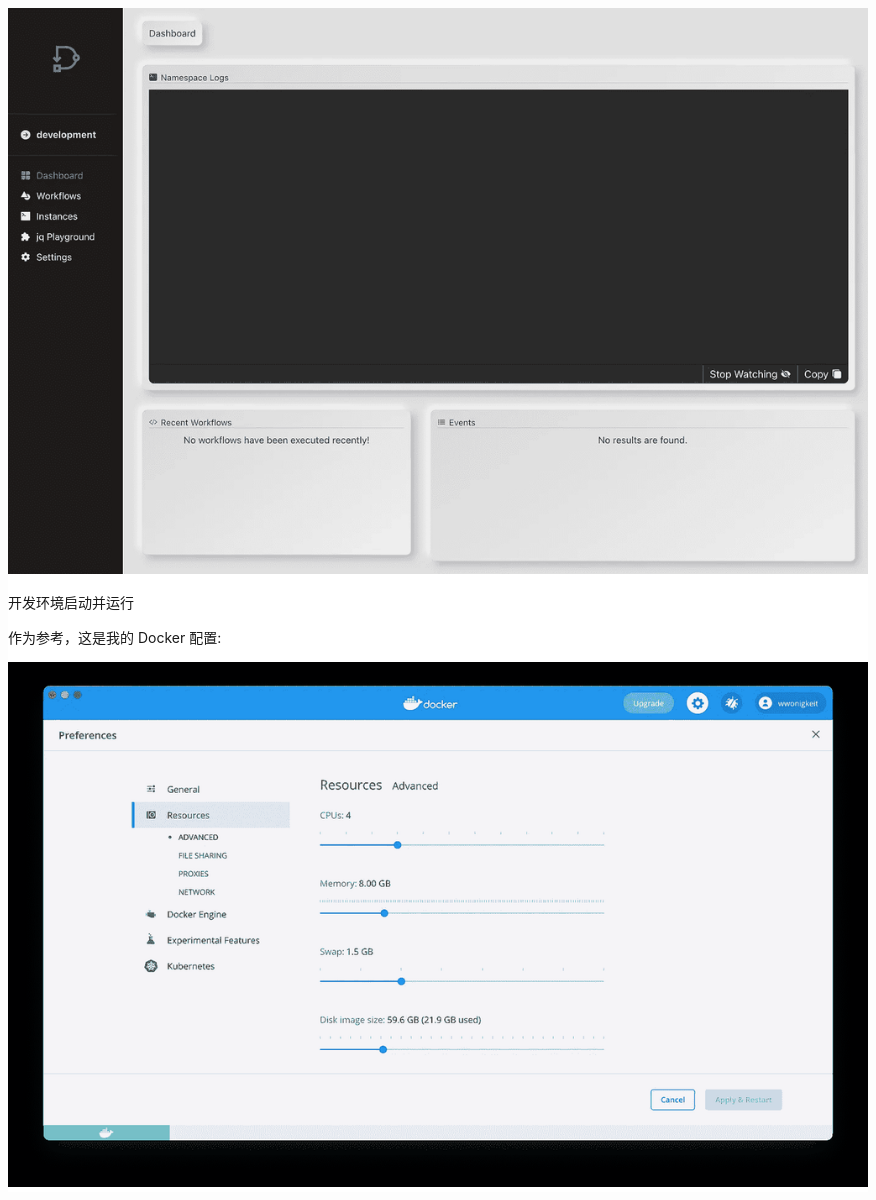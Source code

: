 ![](img/40d8e26aa97ec08e78ab88cf35f55a16.png)

开发环境启动并运行

作为参考，这是我的 Docker 配置:

![](img/915c296e894af6b6a393c6b5e7133453.png)
